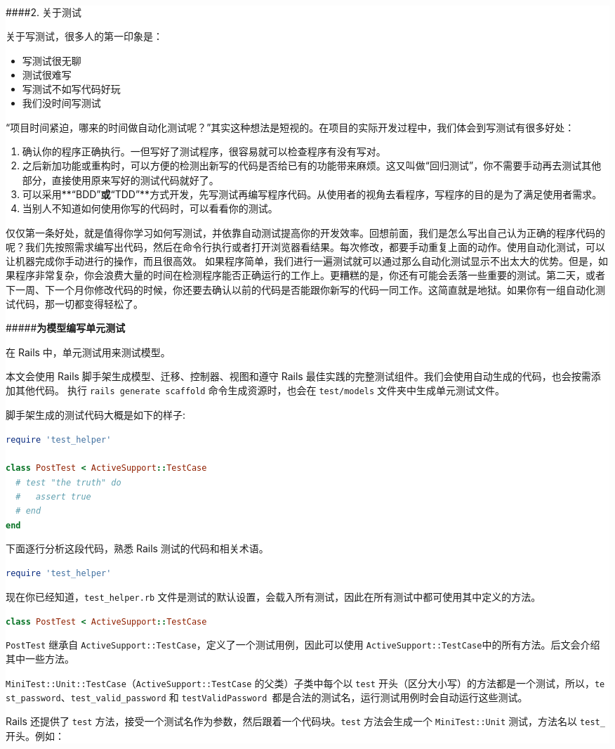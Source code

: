 

####2. 关于测试

关于写测试，很多人的第一印象是：

* 写测试很无聊
* 测试很难写
* 写测试不如写代码好玩
* 我们没时间写测试

“项目时间紧迫，哪来的时间做自动化测试呢？”其实这种想法是短视的。在项目的实际开发过程中，我们体会到写测试有很多好处：

1. 确认你的程序正确执行。一但写好了测试程序，很容易就可以检查程序有没有写对。
2. 之后新加功能或重构时，可以方便的检测出新写的代码是否给已有的功能带来麻烦。这又叫做“回归测试”，你不需要手动再去测试其他部分，直接使用原来写好的测试代码就好了。
3. 可以采用**“BDD”**或**“TDD”**方式开发，先写测试再编写程序代码。从使用者的视角去看程序，写程序的目的是为了满足使用者需求。
4. 当别人不知道如何使用你写的代码时，可以看看你的测试。

仅仅第一条好处，就是值得你学习如何写测试，并依靠自动测试提高你的开发效率。回想前面，我们是怎么写出自己认为正确的程序代码的呢？我们先按照需求编写出代码，然后在命令行执行或者打开浏览器看结果。每次修改，都要手动重复上面的动作。使用自动化测试，可以让机器完成你手动进行的操作，而且很高效。
如果程序简单，我们进行一遍测试就可以通过那么自动化测试显示不出太大的优势。但是，如果程序非常复杂，你会浪费大量的时间在检测程序能否正确运行的工作上。更糟糕的是，你还有可能会丢落一些重要的测试。第二天，或者下一周、下一个月你修改代码的时候，你还要去确认以前的代码是否能跟你新写的代码一同工作。这简直就是地狱。如果你有一组自动化测试代码，那一切都变得轻松了。

#####**为模型编写单元测试**

在 Rails 中，单元测试用来测试模型。

本文会使用 Rails 脚手架生成模型、迁移、控制器、视图和遵守 Rails 最佳实践的完整测试组件。我们会使用自动生成的代码，也会按需添加其他代码。
执行 `rails generate scaffold` 命令生成资源时，也会在 `test/models` 文件夹中生成单元测试文件。

脚手架生成的测试代码大概是如下的样子:

```ruby
require 'test_helper'

class PostTest < ActiveSupport::TestCase
  # test "the truth" do
  #   assert true
  # end
end
```

下面逐行分析这段代码，熟悉 Rails 测试的代码和相关术语。

``` ruby
require 'test_helper'
```

现在你已经知道，`test_helper.rb` 文件是测试的默认设置，会载入所有测试，因此在所有测试中都可使用其中定义的方法。

```ruby
class PostTest < ActiveSupport::TestCase
```
`PostTest` 继承自 `ActiveSupport::TestCase`，定义了一个测试用例，因此可以使用 `ActiveSupport::TestCase`中的所有方法。后文会介绍其中一些方法。

`MiniTest::Unit::TestCase`（`ActiveSupport::TestCase` 的父类）子类中每个以 `test` 开头（区分大小写）的方法都是一个测试，所以，`test_password`、`test_valid_password` 和 `testValidPassword `都是合法的测试名，运行测试用例时会自动运行这些测试。

Rails 还提供了 `test` 方法，接受一个测试名作为参数，然后跟着一个代码块。`test` 方法会生成一个 `MiniTest::Unit` 测试，方法名以 `test_` 开头。例如：
